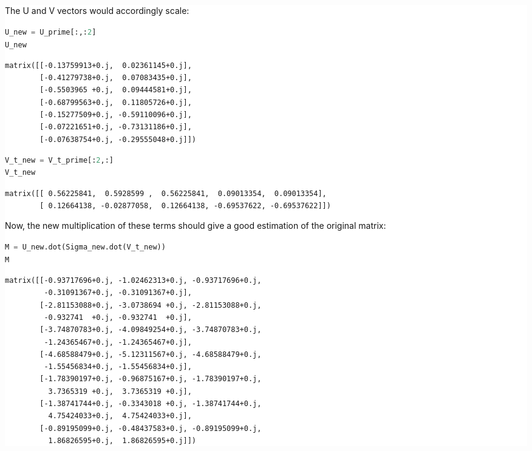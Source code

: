 
The U and V vectors would accordingly scale:


```python
U_new = U_prime[:,:2]
U_new
```




	matrix([[-0.13759913+0.j,  0.02361145+0.j],
	        [-0.41279738+0.j,  0.07083435+0.j],
	        [-0.5503965 +0.j,  0.09444581+0.j],
	        [-0.68799563+0.j,  0.11805726+0.j],
	        [-0.15277509+0.j, -0.59110096+0.j],
	        [-0.07221651+0.j, -0.73131186+0.j],
	        [-0.07638754+0.j, -0.29555048+0.j]])




```python
V_t_new = V_t_prime[:2,:]
V_t_new
```




	matrix([[ 0.56225841,  0.5928599 ,  0.56225841,  0.09013354,  0.09013354],
	        [ 0.12664138, -0.02877058,  0.12664138, -0.69537622, -0.69537622]])



Now, the new multiplication of these terms should give a good estimation of the original matrix:


```python
M = U_new.dot(Sigma_new.dot(V_t_new))
M
```




	matrix([[-0.93717696+0.j, -1.02462313+0.j, -0.93717696+0.j,
	         -0.31091367+0.j, -0.31091367+0.j],
	        [-2.81153088+0.j, -3.0738694 +0.j, -2.81153088+0.j,
	         -0.932741  +0.j, -0.932741  +0.j],
	        [-3.74870783+0.j, -4.09849254+0.j, -3.74870783+0.j,
	         -1.24365467+0.j, -1.24365467+0.j],
	        [-4.68588479+0.j, -5.12311567+0.j, -4.68588479+0.j,
	         -1.55456834+0.j, -1.55456834+0.j],
	        [-1.78390197+0.j, -0.96875167+0.j, -1.78390197+0.j,
	          3.7365319 +0.j,  3.7365319 +0.j],
	        [-1.38741744+0.j, -0.3343018 +0.j, -1.38741744+0.j,
	          4.75424033+0.j,  4.75424033+0.j],
	        [-0.89195099+0.j, -0.48437583+0.j, -0.89195099+0.j,
	          1.86826595+0.j,  1.86826595+0.j]])


[1]:	https://www.google.com/url?sa=t&rct=j&q=&esrc=s&source=web&cd=2&cad=rja&uact=8&ved=2ahUKEwjfso-Tm7HeAhVDXn0KHdPHC6sQFjABegQIARAC&url=http://infolab.stanford.edu/~ullman/mmds/book.pdf&usg=AOvVaw3zRMVWxsYJ--Uywgu3MQNy
